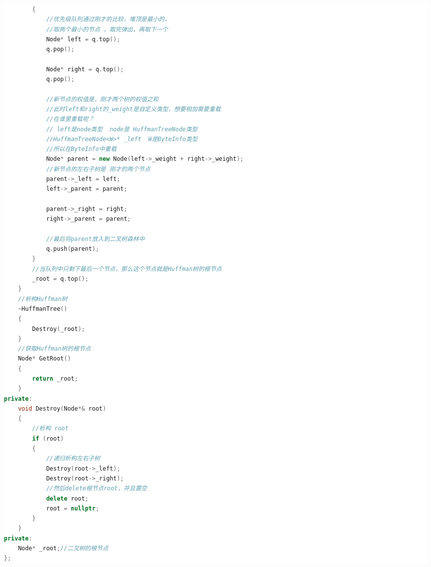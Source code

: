 ```c++
		{
            //优先级队列通过刚才的比较，堆顶是最小的。
            //取两个最小的节点 ，取完弹出，再取下一个
			Node* left = q.top();
			q.pop();

			Node* right = q.top();
			q.pop();

			//新节点的权值是，刚才两个树的权值之和
            //此时left和right的_weight是自定义类型，想要相加需要重载
            //在谁里重载呢？
            // left是node类型  node是 HuffmanTreeNode类型
            //HuffmanTreeNode<W>* _left  W是ByteInfo类型
            //所以在ByteInfo中重载
			Node* parent = new Node(left->_weight + right->_weight);
            //新节点的左右子树是 刚才的两个节点
			parent->_left = left;
			left->_parent = parent;

			parent->_right = right;
			right->_parent = parent;

			//最后将parent放入到二叉树森林中
			q.push(parent);
		}
        //当队列中只剩下最后一个节点，那么这个节点就是Huffman树的根节点
        _root = q.top();
	}
    //析构Huffman树
    ~HuffmanTree()
	{
		Destroy(_root);
	}
	//获取Huffman树的根节点
	Node* GetRoot()
	{
		return _root;
	}
private:
	void Destroy(Node*& root)
	{
        //析构 root
		if (root)
		{
            //递归析构左右子树
			Destroy(root->_left);
			Destroy(root->_right);
            //然后delete根节点root，并且置空
			delete root;
			root = nullptr;
		}
	}
private:
	Node* _root;//二叉树的根节点
};
```
